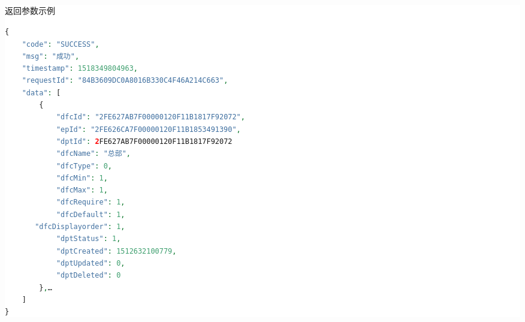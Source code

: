 返回参数示例

```php
{
    "code": "SUCCESS",
    "msg": "成功",
    "timestamp": 1518349804963,
    "requestId": "84B3609DC0A8016B330C4F46A214C663",
    "data": [
        {
            "dfcId": "2FE627AB7F00000120F11B1817F92072",
            "epId": "2FE626CA7F00000120F11B1853491390",  
            "dptId": 2FE627AB7F00000120F11B1817F92072    
            "dfcName": "总部", 
            "dfcType": 0,   
            "dfcMin": 1,  
            "dfcMax": 1, 
            "dfcRequire": 1, 
            "dfcDefault": 1,   
       "dfcDisplayorder": 1,
            "dptStatus": 1,   
            "dptCreated": 1512632100779,
            "dptUpdated": 0,
            "dptDeleted": 0
        },…
    ]
}
```

